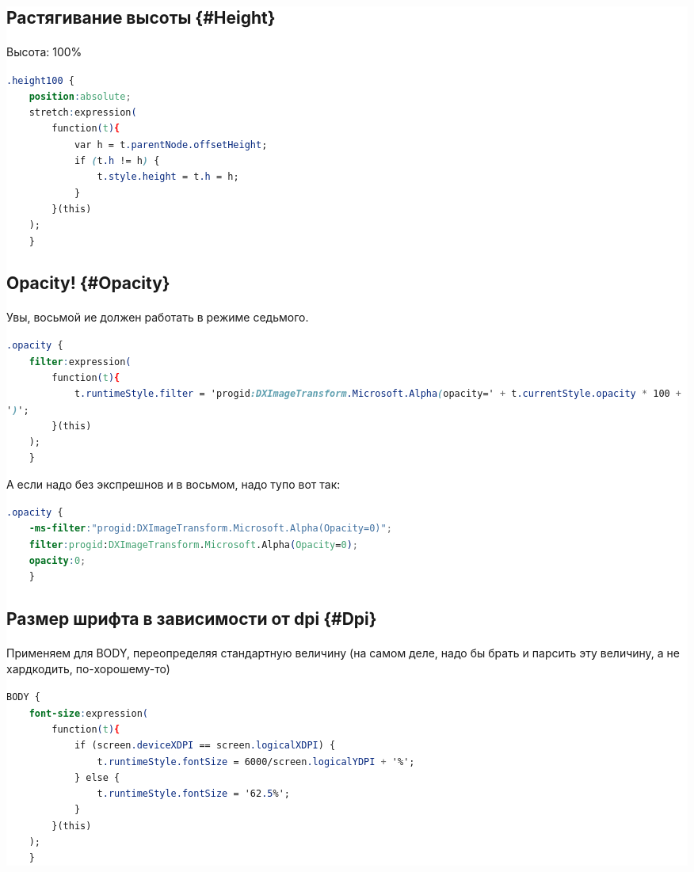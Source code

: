 ## Растягивание высоты {#Height}

Высота: 100%

``` CSS
.height100 {
	position:absolute;
	stretch:expression(
		function(t){
			var h = t.parentNode.offsetHeight;
			if (t.h != h) {
				t.style.height = t.h = h;
			}
		}(this)
	);
	}
```


## Opacity! {#Opacity}

Увы, восьмой ие должен работать в режиме седьмого.

``` CSS
.opacity {
	filter:expression(
		function(t){
			t.runtimeStyle.filter = 'progid:DXImageTransform.Microsoft.Alpha(opacity=' + t.currentStyle.opacity * 100 + ')';
		}(this)
	);
	}
```

А если надо без экспрешнов и в восьмом, надо тупо вот так:

``` CSS
.opacity {
	-ms-filter:"progid:DXImageTransform.Microsoft.Alpha(Opacity=0)";
	filter:progid:DXImageTransform.Microsoft.Alpha(Opacity=0);
	opacity:0;
	}
```


## Размер шрифта в зависимости от dpi {#Dpi}

Применяем для BODY, переопределяя стандартную величину (на самом деле, надо бы брать и парсить эту величину, а не хардкодить, по-хорошему-то)

``` CSS
BODY {
	font-size:expression(
		function(t){
			if (screen.deviceXDPI == screen.logicalXDPI) {
				t.runtimeStyle.fontSize = 6000/screen.logicalYDPI + '%';
			} else {
				t.runtimeStyle.fontSize = '62.5%';
			}
		}(this)
	);
	}
```
